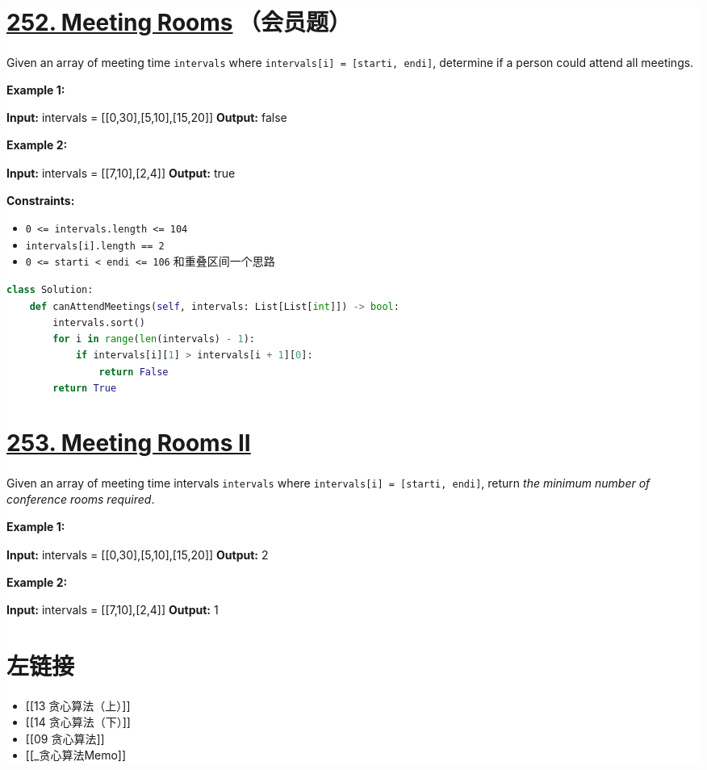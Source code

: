 
# [252. Meeting Rooms](https://leetcode.com/problems/meeting-rooms/) （会员题）
Given an array of meeting time `intervals` where `intervals[i] = [starti, endi]`, determine if a person could attend all meetings.

**Example 1:**

**Input:** intervals = \[[0,30],[5,10],[15,20]]
**Output:** false

**Example 2:**

**Input:** intervals = \[[7,10],[2,4]]
**Output:** true

**Constraints:**

- `0 <= intervals.length <= 104`
- `intervals[i].length == 2`
- `0 <= starti < endi <= 106`
和重叠区间一个思路

```python
class Solution:
    def canAttendMeetings(self, intervals: List[List[int]]) -> bool:
        intervals.sort()
        for i in range(len(intervals) - 1):
            if intervals[i][1] > intervals[i + 1][0]:
                return False
        return True
```


# [253. Meeting Rooms II](https://leetcode.com/problems/meeting-rooms-ii/)
Given an array of meeting time intervals `intervals` where `intervals[i] = [starti, endi]`, return _the minimum number of conference rooms required_.

**Example 1:**

**Input:** intervals = \[[0,30],[5,10],[15,20]]
**Output:** 2

**Example 2:**

**Input:** intervals = \[[7,10],[2,4]]
**Output:** 1
# 左链接
- [[13 贪心算法（上）]]
- [[14 贪心算法（下）]]
- [[09 贪心算法]]
- [[_贪心算法Memo]]